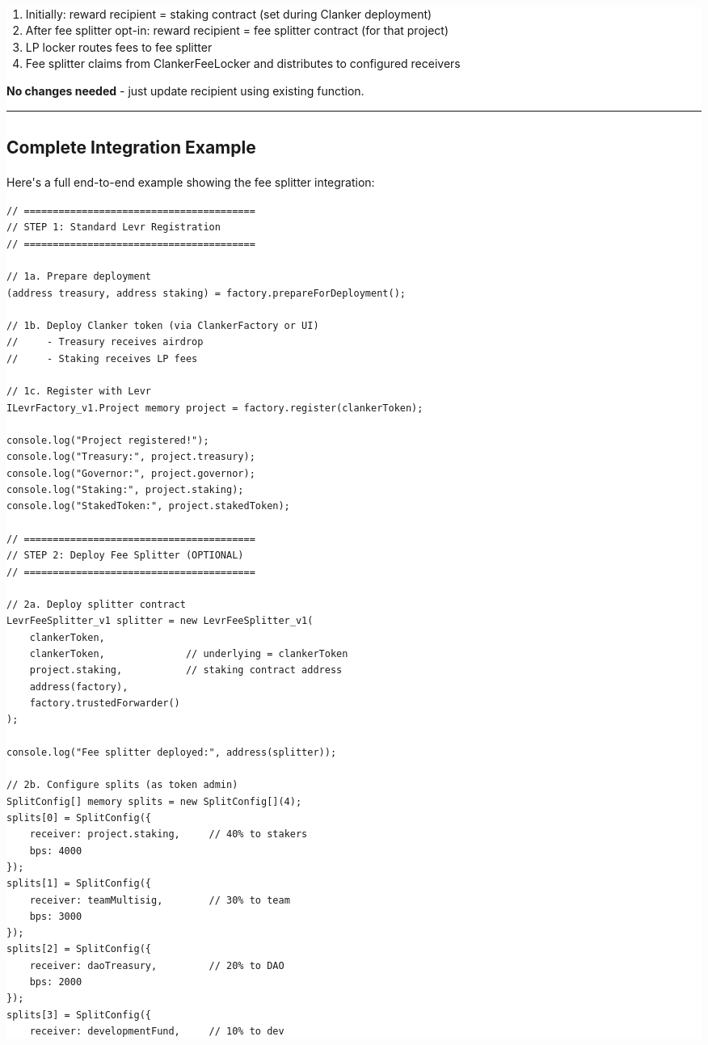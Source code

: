 1. Initially: reward recipient = staking contract (set during Clanker deployment)
2. After fee splitter opt-in: reward recipient = fee splitter contract (for that project)
3. LP locker routes fees to fee splitter
4. Fee splitter claims from ClankerFeeLocker and distributes to configured receivers

**No changes needed** - just update recipient using existing function.

---

## Complete Integration Example

Here's a full end-to-end example showing the fee splitter integration:

```solidity
// ========================================
// STEP 1: Standard Levr Registration
// ========================================

// 1a. Prepare deployment
(address treasury, address staking) = factory.prepareForDeployment();

// 1b. Deploy Clanker token (via ClankerFactory or UI)
//     - Treasury receives airdrop
//     - Staking receives LP fees

// 1c. Register with Levr
ILevrFactory_v1.Project memory project = factory.register(clankerToken);

console.log("Project registered!");
console.log("Treasury:", project.treasury);
console.log("Governor:", project.governor);
console.log("Staking:", project.staking);
console.log("StakedToken:", project.stakedToken);

// ========================================
// STEP 2: Deploy Fee Splitter (OPTIONAL)
// ========================================

// 2a. Deploy splitter contract
LevrFeeSplitter_v1 splitter = new LevrFeeSplitter_v1(
    clankerToken,
    clankerToken,              // underlying = clankerToken
    project.staking,           // staking contract address
    address(factory),
    factory.trustedForwarder()
);

console.log("Fee splitter deployed:", address(splitter));

// 2b. Configure splits (as token admin)
SplitConfig[] memory splits = new SplitConfig[](4);
splits[0] = SplitConfig({
    receiver: project.staking,     // 40% to stakers
    bps: 4000
});
splits[1] = SplitConfig({
    receiver: teamMultisig,        // 30% to team
    bps: 3000
});
splits[2] = SplitConfig({
    receiver: daoTreasury,         // 20% to DAO
    bps: 2000
});
splits[3] = SplitConfig({
    receiver: developmentFund,     // 10% to dev
```